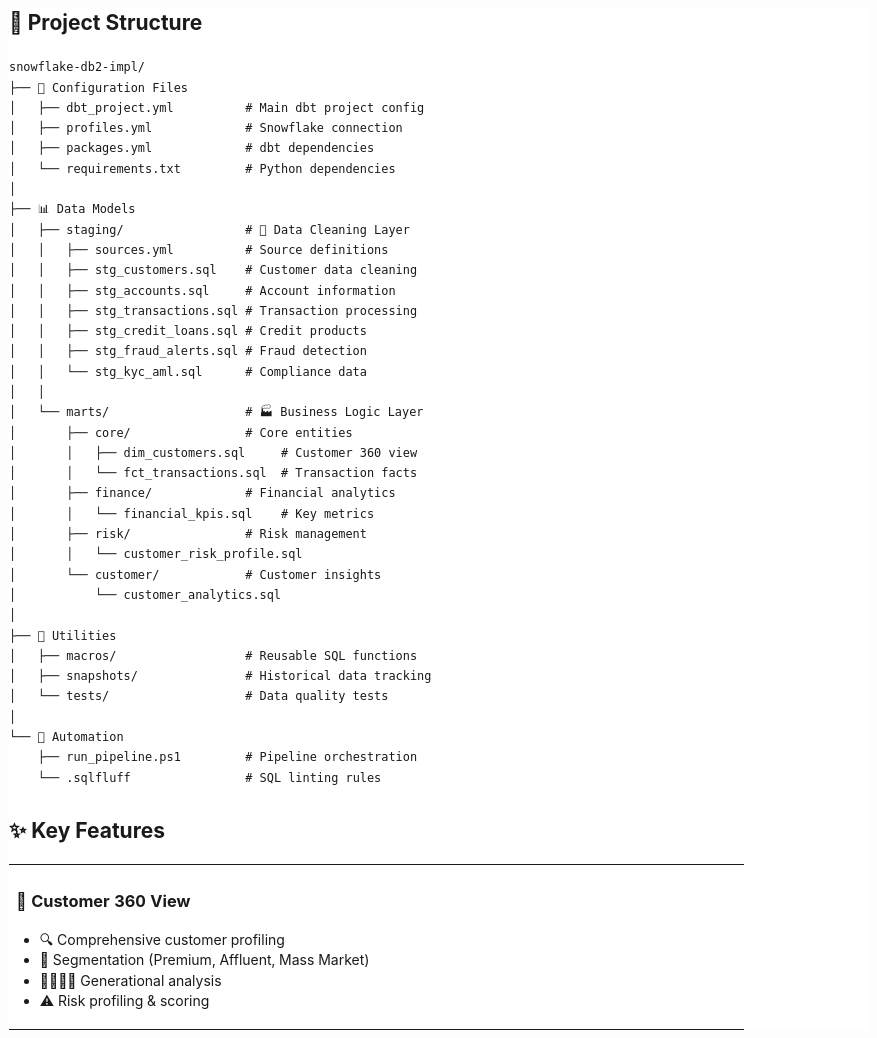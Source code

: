 ## 📁 Project Structure

```
snowflake-db2-impl/
├── 🔧 Configuration Files
│   ├── dbt_project.yml          # Main dbt project config
│   ├── profiles.yml             # Snowflake connection
│   ├── packages.yml             # dbt dependencies
│   └── requirements.txt         # Python dependencies
│
├── 📊 Data Models
│   ├── staging/                 # 🧹 Data Cleaning Layer
│   │   ├── sources.yml          # Source definitions
│   │   ├── stg_customers.sql    # Customer data cleaning
│   │   ├── stg_accounts.sql     # Account information
│   │   ├── stg_transactions.sql # Transaction processing
│   │   ├── stg_credit_loans.sql # Credit products
│   │   ├── stg_fraud_alerts.sql # Fraud detection
│   │   └── stg_kyc_aml.sql      # Compliance data
│   │
│   └── marts/                   # 🏭 Business Logic Layer
│       ├── core/                # Core entities
│       │   ├── dim_customers.sql     # Customer 360 view
│       │   └── fct_transactions.sql  # Transaction facts
│       ├── finance/             # Financial analytics
│       │   └── financial_kpis.sql    # Key metrics
│       ├── risk/                # Risk management
│       │   └── customer_risk_profile.sql
│       └── customer/            # Customer insights
│           └── customer_analytics.sql
│
├── 🔧 Utilities
│   ├── macros/                  # Reusable SQL functions
│   ├── snapshots/               # Historical data tracking
│   └── tests/                   # Data quality tests
│
└── 🚀 Automation
    ├── run_pipeline.ps1         # Pipeline orchestration
    └── .sqlfluff                # SQL linting rules
```

## ✨ Key Features

<table>
<tr>
<td width="50%">

### 👥 Customer 360 View
- 🔍 Comprehensive customer profiling
- 🎯 Segmentation (Premium, Affluent, Mass Market)
- 👨‍👩‍👧‍👦 Generational analysis
- ⚠️ Risk profiling & scoring
